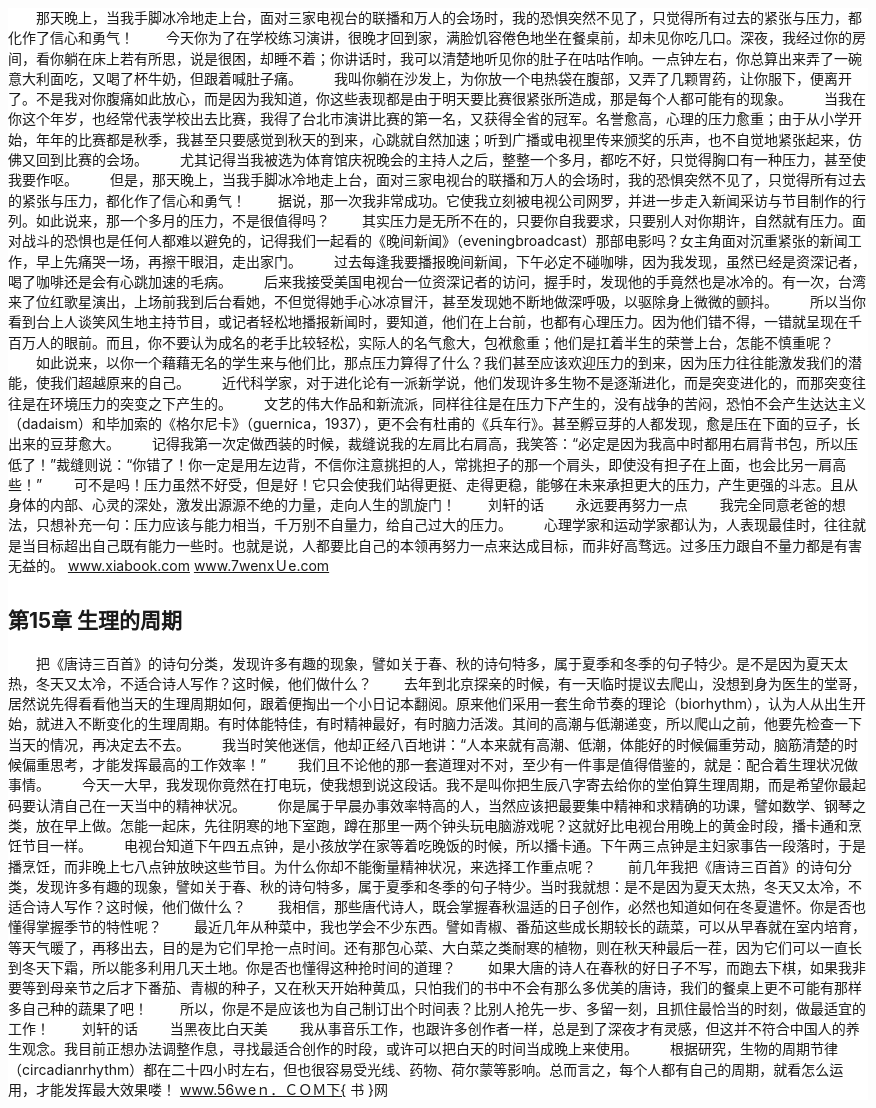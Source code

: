 
　　那天晚上，当我手脚冰冷地走上台，面对三家电视台的联播和万人的会场时，我的恐惧突然不见了，只觉得所有过去的紧张与压力，都化作了信心和勇气！
　　今天你为了在学校练习演讲，很晚才回到家，满脸饥容倦色地坐在餐桌前，却未见你吃几口。深夜，我经过你的房间，看你躺在床上若有所思，说是很困，却睡不着；你讲话时，我可以清楚地听见你的肚子在咕咕作响。一点钟左右，你总算出来弄了一碗意大利面吃，又喝了杯牛奶，但跟着喊肚子痛。
　　我叫你躺在沙发上，为你放一个电热袋在腹部，又弄了几颗胃药，让你服下，便离开了。不是我对你腹痛如此放心，而是因为我知道，你这些表现都是由于明天要比赛很紧张所造成，那是每个人都可能有的现象。
　　当我在你这个年岁，也经常代表学校出去比赛，我得了台北市演讲比赛的第一名，又获得全省的冠军。名誉愈高，心理的压力愈重；由于从小学开始，年年的比赛都是秋季，我甚至只要感觉到秋天的到来，心跳就自然加速；听到广播或电视里传来颁奖的乐声，也不自觉地紧张起来，仿佛又回到比赛的会场。
　　尤其记得当我被选为体育馆庆祝晚会的主持人之后，整整一个多月，都吃不好，只觉得胸口有一种压力，甚至使我要作呕。
　　但是，那天晚上，当我手脚冰冷地走上台，面对三家电视台的联播和万人的会场时，我的恐惧突然不见了，只觉得所有过去的紧张与压力，都化作了信心和勇气！
　　据说，那一次我非常成功。它使我立刻被电视公司网罗，并进一步走入新闻采访与节目制作的行列。如此说来，那一个多月的压力，不是很值得吗？
　　其实压力是无所不在的，只要你自我要求，只要别人对你期许，自然就有压力。面对战斗的恐惧也是任何人都难以避免的，记得我们一起看的《晚间新闻》（eveningbroadcast）那部电影吗？女主角面对沉重紧张的新闻工作，早上先痛哭一场，再擦干眼泪，走出家门。
　　过去每逢我要播报晚间新闻，下午必定不碰咖啡，因为我发现，虽然已经是资深记者，喝了咖啡还是会有心跳加速的毛病。
　　后来我接受美国电视台一位资深记者的访问，握手时，发现他的手竟然也是冰冷的。有一次，台湾来了位红歌星演出，上场前我到后台看她，不但觉得她手心冰凉冒汗，甚至发现她不断地做深呼吸，以驱除身上微微的颤抖。
　　所以当你看到台上人谈笑风生地主持节目，或记者轻松地播报新闻时，要知道，他们在上台前，也都有心理压力。因为他们错不得，一错就呈现在千百万人的眼前。而且，你不要认为成名的老手比较轻松，实际人的名气愈大，包袱愈重；他们是扛着半生的荣誉上台，怎能不慎重呢？
　　如此说来，以你一个藉藉无名的学生来与他们比，那点压力算得了什么？我们甚至应该欢迎压力的到来，因为压力往往能激发我们的潜能，使我们超越原来的自己。
　　近代科学家，对于进化论有一派新学说，他们发现许多生物不是逐渐进化，而是突变进化的，而那突变往往是在环境压力的突变之下产生的。
　　文艺的伟大作品和新流派，同样往往是在压力下产生的，没有战争的苦闷，恐怕不会产生达达主义（dadaism）和毕加索的《格尔尼卡》（guernica，1937），更不会有杜甫的《兵车行》。甚至孵豆芽的人都发现，愈是压在下面的豆子，长出来的豆芽愈大。
　　记得我第一次定做西装的时候，裁缝说我的左肩比右肩高，我笑答：“必定是因为我高中时都用右肩背书包，所以压低了！”裁缝则说：“你错了！你一定是用左边背，不信你注意挑担的人，常挑担子的那一个肩头，即使没有担子在上面，也会比另一肩高些！”
　　可不是吗！压力虽然不好受，但是好！它只会使我们站得更挺、走得更稳，能够在未来承担更大的压力，产生更强的斗志。且从身体的内部、心灵的深处，激发出源源不绝的力量，走向人生的凯旋门！
　　刘轩的话
　　永远要再努力一点
　　我完全同意老爸的想法，只想补充一句：压力应该与能力相当，千万别不自量力，给自己过大的压力。
　　心理学家和运动学家都认为，人表现最佳时，往往就是当目标超出自己既有能力一些时。也就是说，人都要比自己的本领再努力一点来达成目标，而非好高骛远。过多压力跟自不量力都是有害无益的。
www.xiabook.com  www.7wenxＵe.com



## 第15章 生理的周期


　　把《唐诗三百首》的诗句分类，发现许多有趣的现象，譬如关于春、秋的诗句特多，属于夏季和冬季的句子特少。是不是因为夏天太热，冬天又太冷，不适合诗人写作？这时候，他们做什么？
　　去年到北京探亲的时候，有一天临时提议去爬山，没想到身为医生的堂哥，居然说先得看看他当天的生理周期如何，跟着便掏出一个小日记本翻阅。原来他们采用一套生命节奏的理论（biorhythm），认为人从出生开始，就进入不断变化的生理周期。有时体能特佳，有时精神最好，有时脑力活泼。其间的高潮与低潮递变，所以爬山之前，他要先检查一下当天的情况，再决定去不去。
　　我当时笑他迷信，他却正经八百地讲：“人本来就有高潮、低潮，体能好的时候偏重劳动，脑筋清楚的时候偏重思考，才能发挥最高的工作效率！”
　　我们且不论他的那一套道理对不对，至少有一件事是值得借鉴的，就是：配合着生理状况做事情。
　　今天一大早，我发现你竟然在打电玩，使我想到说这段话。我不是叫你把生辰八字寄去给你的堂伯算生理周期，而是希望你最起码要认清自己在一天当中的精神状况。
　　你是属于早晨办事效率特高的人，当然应该把最要集中精神和求精确的功课，譬如数学、钢琴之类，放在早上做。怎能一起床，先往阴寒的地下室跑，蹲在那里一两个钟头玩电脑游戏呢？这就好比电视台用晚上的黄金时段，播卡通和烹饪节目一样。
　　电视台知道下午四五点钟，是小孩放学在家等着吃晚饭的时候，所以播卡通。下午两三点钟是主妇家事告一段落时，于是播烹饪，而非晚上七八点钟放映这些节目。为什么你却不能衡量精神状况，来选择工作重点呢？
　　前几年我把《唐诗三百首》的诗句分类，发现许多有趣的现象，譬如关于春、秋的诗句特多，属于夏季和冬季的句子特少。当时我就想：是不是因为夏天太热，冬天又太冷，不适合诗人写作？这时候，他们做什么？
　　我相信，那些唐代诗人，既会掌握春秋温适的日子创作，必然也知道如何在冬夏遣怀。你是否也懂得掌握季节的特性呢？
　　最近几年从种菜中，我也学会不少东西。譬如青椒、番茄这些成长期较长的蔬菜，可以从早春就在室内培育，等天气暖了，再移出去，目的是为它们早抢一点时间。还有那包心菜、大白菜之类耐寒的植物，则在秋天种最后一茬，因为它们可以一直长到冬天下霜，所以能多利用几天土地。你是否也懂得这种抢时间的道理？
　　如果大唐的诗人在春秋的好日子不写，而跑去下棋，如果我非要等到母亲节之后才下番茄、青椒的种子，又在秋天开始种黄瓜，只怕我们的书中不会有那么多优美的唐诗，我们的餐桌上更不可能有那样多自己种的蔬果了吧！
　　所以，你是不是应该也为自己制订出个时间表？比别人抢先一步、多留一刻，且抓住最恰当的时刻，做最适宜的工作！
　　刘轩的话
　　当黑夜比白天美
　　我从事音乐工作，也跟许多创作者一样，总是到了深夜才有灵感，但这并不符合中国人的养生观念。我目前正想办法调整作息，寻找最适合创作的时段，或许可以把白天的时间当成晚上来使用。
　　根据研究，生物的周期节律（circadianrhythm）都在二十四小时左右，但也很容易受光线、药物、荷尔蒙等影响。总而言之，每个人都有自己的周期，就看怎么运用，才能发挥最大效果喽！
www.56ｗeｎ．ＣＯＭ下{ 书 }网
